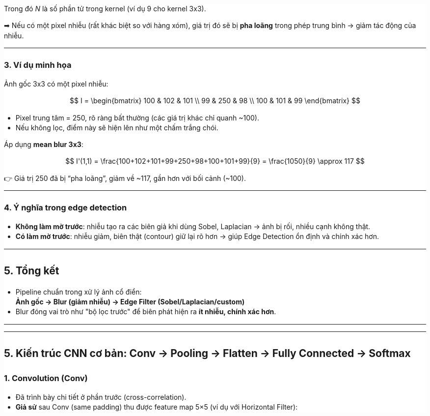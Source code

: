 Trong đó $N$ là số phần tử trong kernel (ví dụ 9 cho kernel 3x3).  

➡ Nếu có một pixel nhiễu (rất khác biệt so với hàng xóm), giá trị đó sẽ bị **pha loãng** trong phép trung bình → giảm tác động của nhiễu.  

---

### 3. Ví dụ minh họa  

Ảnh gốc 3x3 có một pixel nhiễu:  

$$
I = \begin{bmatrix}
100 & 102 & 101 \\
99 & 250 & 98 \\
100 & 101 & 99
\end{bmatrix}
$$  

- Pixel trung tâm = 250, rõ ràng bất thường (các giá trị khác chỉ quanh ~100).  
- Nếu không lọc, điểm này sẽ hiện lên như một chấm trắng chói.  

Áp dụng **mean blur 3x3**:  

$$
I'(1,1) = \frac{100+102+101+99+250+98+100+101+99}{9} = \frac{1050}{9} \approx 117
$$  

👉 Giá trị 250 đã bị “pha loãng”, giảm về ~117, gần hơn với bối cảnh (~100).  

---

### 4. Ý nghĩa trong edge detection  
- **Không làm mờ trước**: nhiễu tạo ra các biên giả khi dùng Sobel, Laplacian → ảnh bị rối, nhiều cạnh không thật.  
- **Có làm mờ trước**: nhiễu giảm, biên thật (contour) giữ lại rõ hơn → giúp Edge Detection ổn định và chính xác hơn.  


---

## 5. Tổng kết

- Pipeline chuẩn trong xử lý ảnh cổ điển:  
  **Ảnh gốc → Blur (giảm nhiễu) → Edge Filter (Sobel/Laplacian/custom)**  
- Blur đóng vai trò như "bộ lọc trước" để biên phát hiện ra **ít nhiễu, chính xác hơn**.

---
---


## 5. Kiến trúc CNN cơ bản: Conv → Pooling → Flatten → Fully Connected → Softmax

### 1. Convolution (Conv)
- Đã trình bày chi tiết ở phần trước (cross-correlation).
- **Giả sử** sau Conv (same padding) thu được feature map 5×5 (ví dụ với Horizontal Filter):
